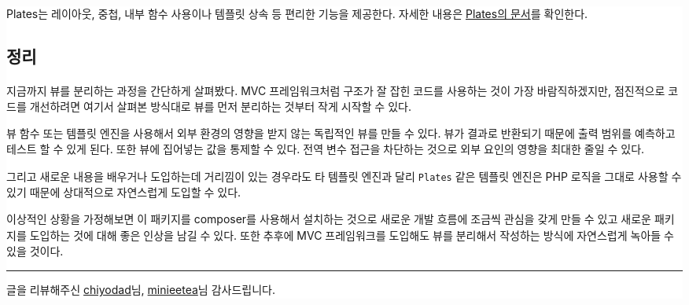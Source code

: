 Plates는 레이아웃, 중첩, 내부 함수 사용이나 템플릿 상속 등 편리한 기능을 제공한다. 자세한 내용은 [Plates의 문서][3]를 확인한다.

## 정리

지금까지 뷰를 분리하는 과정을 간단하게 살펴봤다. MVC 프레임워크처럼 구조가 잘 잡힌 코드를 사용하는 것이 가장 바람직하겠지만, 점진적으로 코드를 개선하려면 여기서 살펴본 방식대로 뷰를 먼저 분리하는 것부터 작게 시작할 수 있다.

뷰 함수 또는 템플릿 엔진을 사용해서 외부 환경의 영향을 받지 않는 독립적인 뷰를 만들 수 있다. 뷰가 결과로 반환되기 때문에 출력 범위를 예측하고 테스트 할 수 있게 된다. 또한 뷰에 집어넣는 값을 통제할 수 있다. 전역 변수 접근을 차단하는 것으로 외부 요인의 영향을 최대한 줄일 수 있다.

그리고 새로운 내용을 배우거나 도입하는데 거리낌이 있는 경우라도 타 템플릿 엔진과 달리 `Plates` 같은 템플릿 엔진은 PHP 로직을 그대로 사용할 수 있기 때문에 상대적으로 자연스럽게 도입할 수 있다.

이상적인 상황을 가정해보면 이 패키지를 composer를 사용해서 설치하는 것으로 새로운 개발 흐름에 조금씩 관심을 갖게 만들 수 있고 새로운 패키지를 도입하는 것에 대해 좋은 인상을 남길 수 있다. 또한 추후에 MVC 프레임워크를 도입해도 뷰를 분리해서 작성하는 방식에 자연스럽게 녹아들 수 있을 것이다.

* * *

글을 리뷰해주신 [chiyodad][4]님, [minieetea][5]님 감사드립니다.

 [1]: https://phpunit.de/
 [2]: http://platesphp.com/
 [3]: http://platesphp.com/templates/
 [4]: https://twitter.com/chiyodad
 [5]: https://twitter.com/minieetea